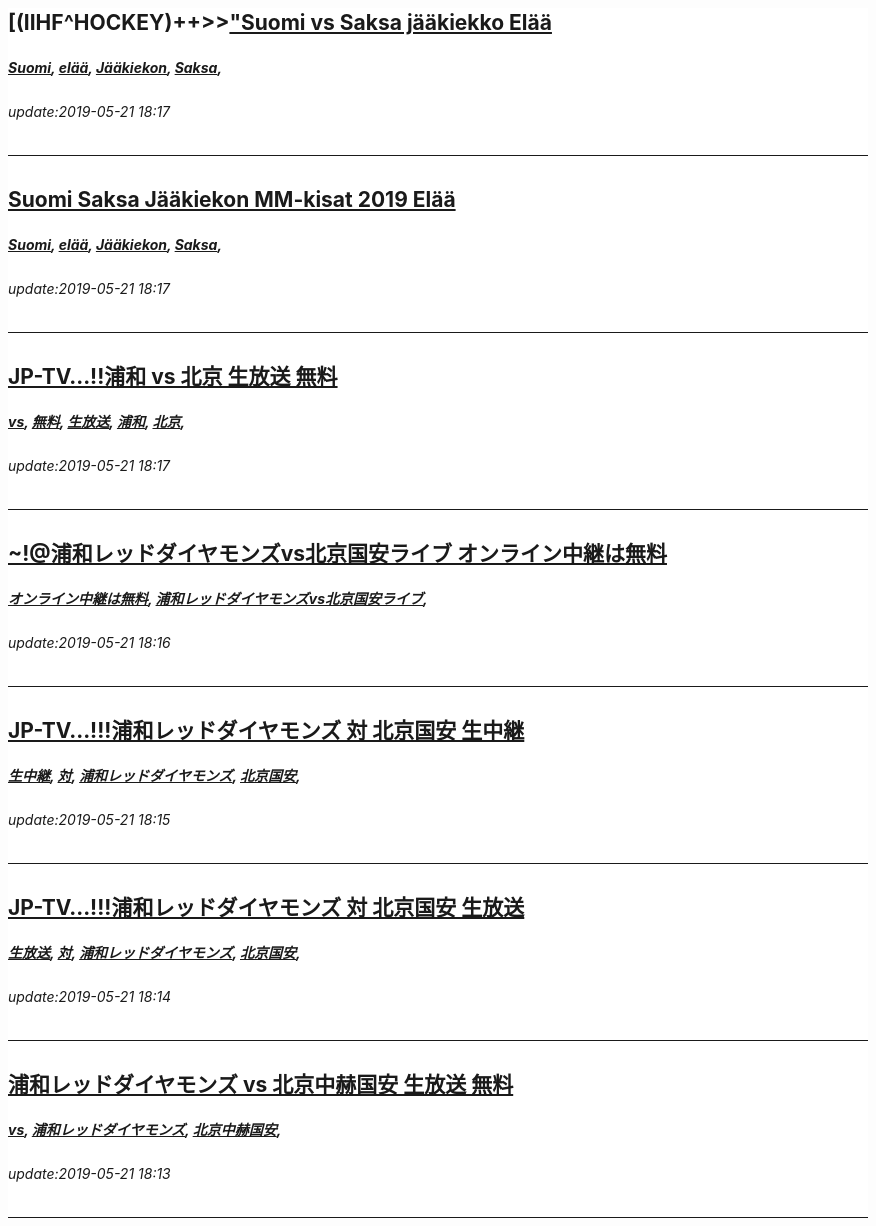 ## [(IIHF^HOCKEY)++>>["Suomi vs Saksa jääkiekko Elää](https://qiita.com/Suomi-vs-Saksa/items/2f8b4cf622b993bf05ce)
##### [Suomi](https://qiita.com/tags/Suomi), [elää](https://qiita.com/tags/elää), [Jääkiekon](https://qiita.com/tags/Jääkiekon), [Saksa](https://qiita.com/tags/Saksa), 
###### update:2019-05-21 18:17
---
## [Suomi Saksa Jääkiekon MM-kisat 2019 Elää](https://qiita.com/Suomi-vs-Saksa/items/a84f90ad7654c81dceea)
##### [Suomi](https://qiita.com/tags/Suomi), [elää](https://qiita.com/tags/elää), [Jääkiekon](https://qiita.com/tags/Jääkiekon), [Saksa](https://qiita.com/tags/Saksa), 
###### update:2019-05-21 18:17
---
## [JP-TV...!!浦和 vs 北京 生放送 無料](https://qiita.com/nihantv/items/b900c9fca9ab7b60b56b)
##### [vs](https://qiita.com/tags/vs), [無料](https://qiita.com/tags/無料), [生放送](https://qiita.com/tags/生放送), [浦和](https://qiita.com/tags/浦和), [北京](https://qiita.com/tags/北京), 
###### update:2019-05-21 18:17
---
## [~!@浦和レッドダイヤモンズvs北京国安ライブ オンライン中継は無料](https://qiita.com/nihantv/items/c6edae7336a06e4d520b)
##### [オンライン中継は無料](https://qiita.com/tags/オンライン中継は無料), [浦和レッドダイヤモンズvs北京国安ライブ](https://qiita.com/tags/浦和レッドダイヤモンズvs北京国安ライブ), 
###### update:2019-05-21 18:16
---
## [JP-TV...!!!浦和レッドダイヤモンズ 対 北京国安 生中継](https://qiita.com/nihantv/items/3753f8bf6af0122661ba)
##### [生中継](https://qiita.com/tags/生中継), [対](https://qiita.com/tags/対), [浦和レッドダイヤモンズ](https://qiita.com/tags/浦和レッドダイヤモンズ), [北京国安](https://qiita.com/tags/北京国安), 
###### update:2019-05-21 18:15
---
## [JP-TV...!!!浦和レッドダイヤモンズ 対 北京国安 生放送](https://qiita.com/nihantv/items/3c1d04b877fd3306f59e)
##### [生放送](https://qiita.com/tags/生放送), [対](https://qiita.com/tags/対), [浦和レッドダイヤモンズ](https://qiita.com/tags/浦和レッドダイヤモンズ), [北京国安](https://qiita.com/tags/北京国安), 
###### update:2019-05-21 18:14
---
## [浦和レッドダイヤモンズ vs 北京中赫国安 生放送 無料](https://qiita.com/nihantv/items/297b18d1fa3d9fa4c0fa)
##### [vs](https://qiita.com/tags/vs), [浦和レッドダイヤモンズ](https://qiita.com/tags/浦和レッドダイヤモンズ), [北京中赫国安](https://qiita.com/tags/北京中赫国安), 
###### update:2019-05-21 18:13
---